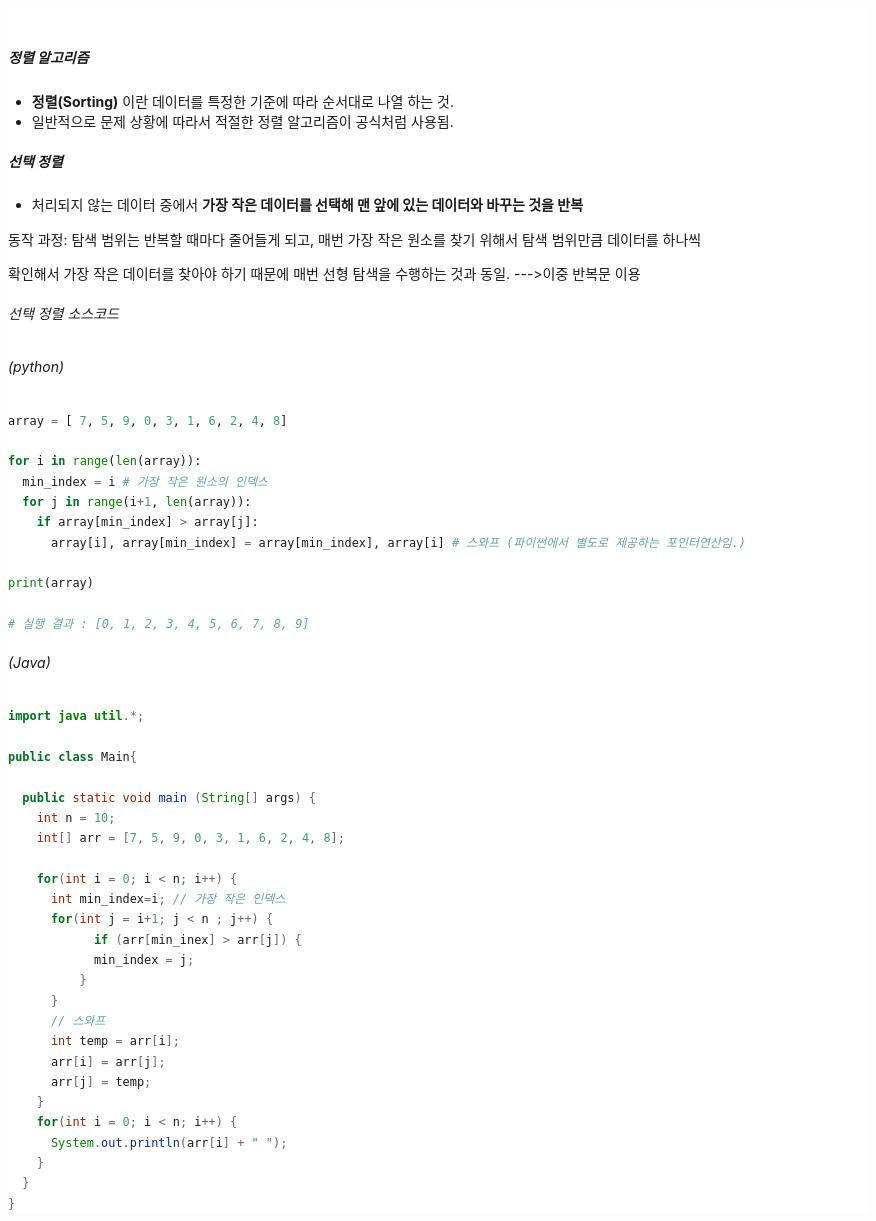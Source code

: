 ​     

##### 정렬 알고리즘

- **정렬(Sorting)**  이란 데이터를 특정한 기준에 따라 순서대로 나열 하는 것.
- 일반적으로 문제 상황에 따라서 적절한 정렬 알고리즘이 공식처럼 사용됨.



##### 선택 정렬

- 처리되지 않는 데이터 중에서 **가장 작은 데이터를 선택해 맨 앞에 있는 데이터와 바꾸는 것을 반복** 

 동작 과정: 탐색 범위는 반복할 때마다 줄어들게 되고, 매번 가장 작은 원소를 찾기 위해서   탐색 범위만큼 데이터를 하나씩 

확인해서 가장 작은 데이터를 찾아야 하기 때문에 매번 선형 탐색을 수행하는 것과 동일. --->이중 반복문 이용



###### 선택 정렬 소스코드 

###### (python)

``` python
array = [ 7, 5, 9, 0, 3, 1, 6, 2, 4, 8]

for i in range(len(array)):
  min_index = i # 가장 작은 원소의 인덱스
  for j in range(i+1, len(array)):
    if array[min_index] > array[j]:
      array[i], array[min_index] = array[min_index], array[i] # 스와프 (파이썬에서 별도로 제공하는 포인터연산임.)

print(array)      

# 실행 결과 : [0, 1, 2, 3, 4, 5, 6, 7, 8, 9] 
```

###### (Java)

``` java
import java util.*;

public class Main{
  
  public static void main (String[] args) {
    int n = 10;
    int[] arr = [7, 5, 9, 0, 3, 1, 6, 2, 4, 8];
    
    for(int i = 0; i < n; i++) {
      int min_index=i; // 가장 작은 인덱스
      for(int j = i+1; j < n ; j++) {
        	if (arr[min_inex] > arr[j]) {
            min_index = j;
          }
      }
      // 스와프
      int temp = arr[i];
      arr[i] = arr[j];
      arr[j] = temp;
    }
    for(int i = 0; i < n; i++) {
      System.out.println(arr[i] + " ");
    }
  }
}
```

